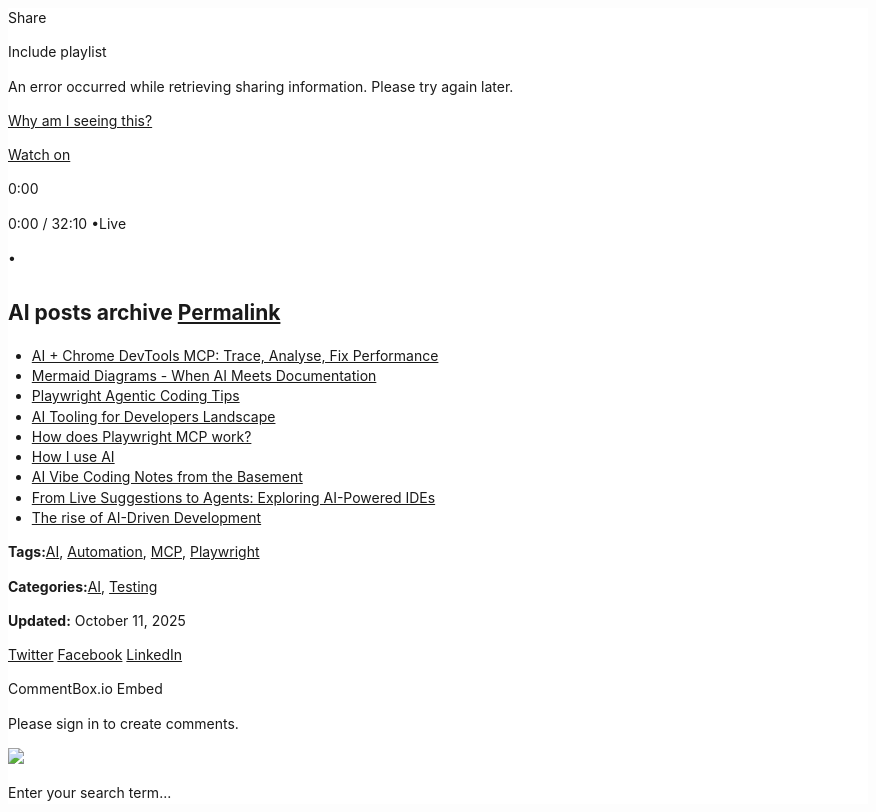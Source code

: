 Share

Include playlist

An error occurred while retrieving sharing information. Please try again later.

[Why am I seeing this?](https://support.google.com/youtube/answer/9004474?hl=en)

[Watch on](https://www.youtube.com/watch?v=HLegcP8qxVY&embeds_referring_euri=https%3A%2F%2Fwww.awesome-testing.com%2F)

0:00

0:00 / 32:10
•Live

•

## AI posts archive [Permalink](https://www.awesome-testing.com/2025/10/playwright-agents\#ai-posts-archive "Permalink")

- [AI + Chrome DevTools MCP: Trace, Analyse, Fix Performance](https://www.awesome-testing.com/2025/09/chrome-dev-tools-mcp)
- [Mermaid Diagrams - When AI Meets Documentation](https://www.awesome-testing.com/2025/09/mermaid-diagrams)
- [Playwright Agentic Coding Tips](https://www.awesome-testing.com/2025/09/playwright-agentic-coding-tips)
- [AI Tooling for Developers Landscape](https://www.awesome-testing.com/2025/07/ai-tooling-for-developers-landscape)
- [How does Playwright MCP work?](https://www.awesome-testing.com/2025/07/playwright-mcp)
- [How I use AI](https://www.awesome-testing.com/2025/06/how-i-use-ai)
- [AI Vibe Coding Notes from the Basement](https://www.awesome-testing.com/2025/04/ai-vibe-coding-notes-from-the-basement)
- [From Live Suggestions to Agents: Exploring AI-Powered IDEs](https://www.awesome-testing.com/2024/12/from-live-suggestions-to-agents-exploring-ai-powered-ides)
- [The rise of AI-Driven Development](https://www.awesome-testing.com/2024/09/the-rise-of-ai-driven-development)

**Tags:**[AI](https://www.awesome-testing.com/tags/#ai), [Automation](https://www.awesome-testing.com/tags/#automation), [MCP](https://www.awesome-testing.com/tags/#mcp), [Playwright](https://www.awesome-testing.com/tags/#playwright)

**Categories:**[AI](https://www.awesome-testing.com/categories/#ai), [Testing](https://www.awesome-testing.com/categories/#testing)

**Updated:** October 11, 2025

[Twitter](https://twitter.com/intent/tweet?via=s_radzyminski&text=Understanding+Playwright+Agents%20https%3A%2F%2Fwww.awesome-testing.com%2F2025%2F10%2Fplaywright-agents "Share on Twitter") [Facebook](https://www.facebook.com/sharer/sharer.php?u=https%3A%2F%2Fwww.awesome-testing.com%2F2025%2F10%2Fplaywright-agents "Share on Facebook") [LinkedIn](https://www.linkedin.com/sharing/share-offsite/?url=https%3A%2F%2Fwww.awesome-testing.com%2F2025%2F10%2Fplaywright-agents "Share on LinkedIn")

CommentBox.io Embed

Please sign in to create comments.

[![](https://app.commentbox.io/static/media/logo.6f726015.svg)](https://commentbox.io/)

Enter your search term...